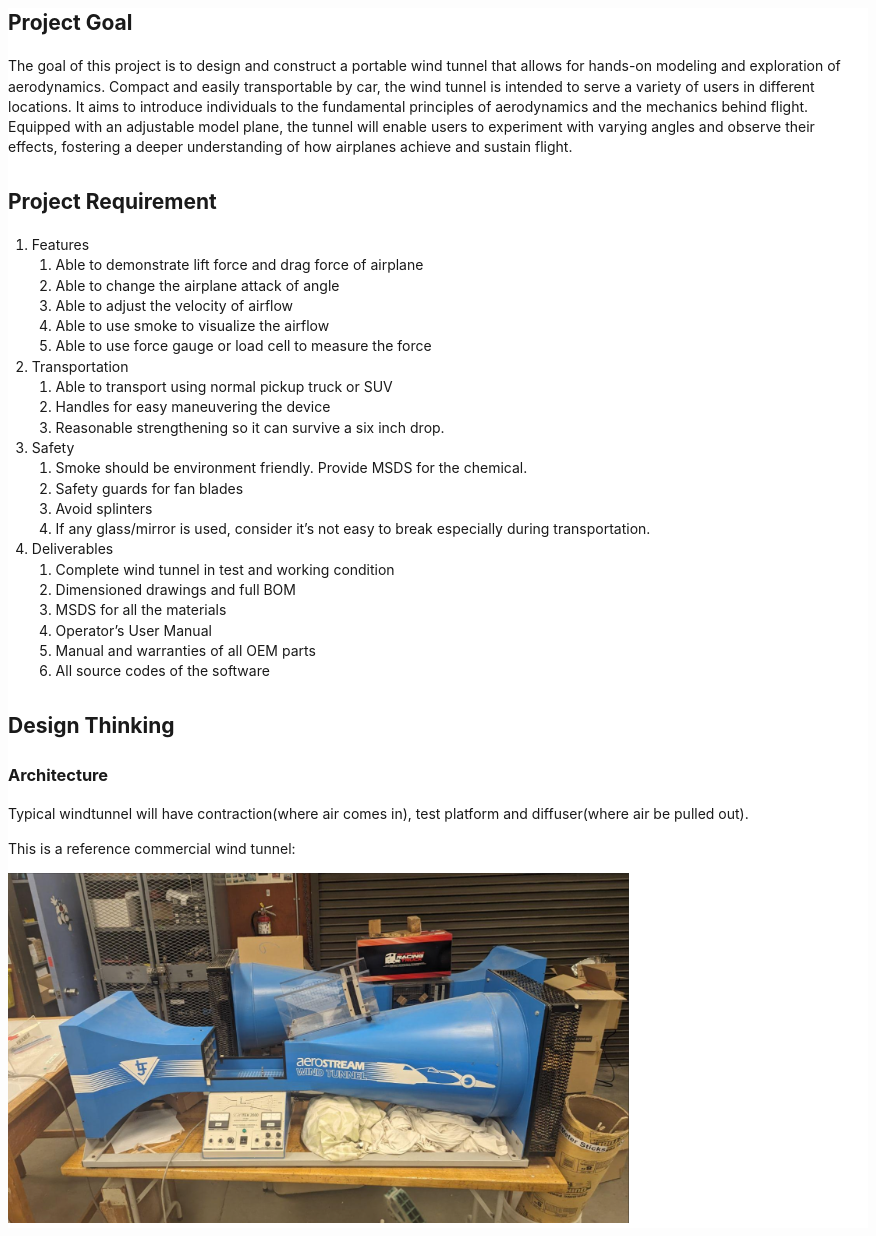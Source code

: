 ## Project Goal

The goal of this project is to design and construct a portable wind tunnel that allows for hands-on modeling and exploration of aerodynamics. Compact and easily transportable by car, the wind tunnel is intended to serve a variety of users in different locations. It aims to introduce individuals to the fundamental principles of aerodynamics and the mechanics behind flight. Equipped with an adjustable model plane, the tunnel will enable users to experiment with varying angles and observe their effects, fostering a deeper understanding of how airplanes achieve and sustain flight.

## Project Requirement

1. Features  
   1. Able to demonstrate lift force and drag force of airplane  
   2. Able to change the airplane attack of angle   
   3. Able to adjust the velocity of airflow  
   4. Able to use smoke to visualize the airflow  
   5. Able to use force gauge or load cell to measure the force  
2. Transportation  
   1. Able to transport using normal pickup truck or SUV  
   2. Handles for easy maneuvering the device  
   3. Reasonable strengthening so it can survive a six inch drop.  
3. Safety  
   1. Smoke should be environment friendly. Provide MSDS for the chemical.  
   2. Safety guards for fan blades  
   3. Avoid splinters  
   4. If any glass/mirror is used, consider it’s not easy to break especially during transportation.  
4. Deliverables  
   1. Complete wind tunnel in test and working condition  
   2. Dimensioned drawings and full BOM  
   3. MSDS for all the materials  
   4. Operator’s User Manual  
   5. Manual and warranties of all OEM parts  
   6. All source codes of the software

## Design Thinking

### Architecture

Typical windtunnel will have contraction(where air comes in), test platform and diffuser(where air be pulled out).

This is a reference commercial wind tunnel:

![](_images/ref_WindTunnel.png)
